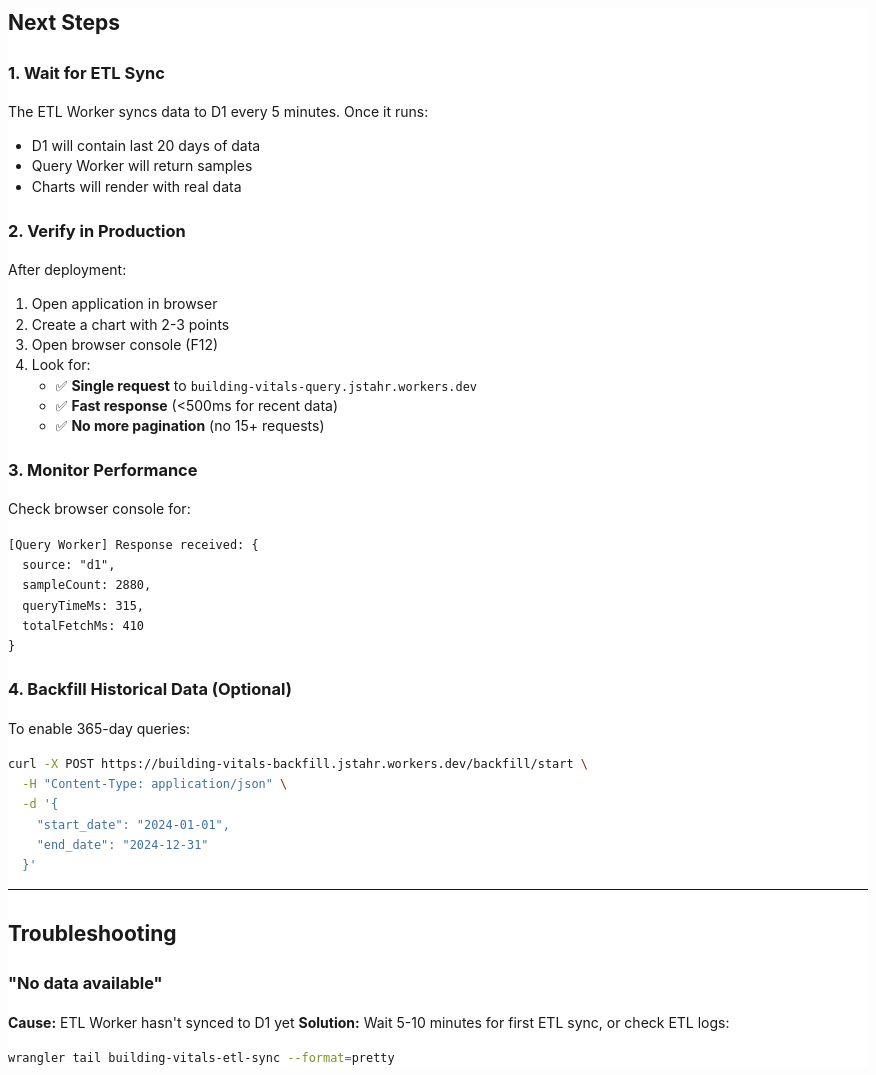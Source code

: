 
## Next Steps

### 1. Wait for ETL Sync
The ETL Worker syncs data to D1 every 5 minutes. Once it runs:
- D1 will contain last 20 days of data
- Query Worker will return samples
- Charts will render with real data

### 2. Verify in Production
After deployment:
1. Open application in browser
2. Create a chart with 2-3 points
3. Open browser console (F12)
4. Look for:
   - ✅ **Single request** to `building-vitals-query.jstahr.workers.dev`
   - ✅ **Fast response** (<500ms for recent data)
   - ✅ **No more pagination** (no 15+ requests)

### 3. Monitor Performance
Check browser console for:
```
[Query Worker] Response received: {
  source: "d1",
  sampleCount: 2880,
  queryTimeMs: 315,
  totalFetchMs: 410
}
```

### 4. Backfill Historical Data (Optional)
To enable 365-day queries:
```bash
curl -X POST https://building-vitals-backfill.jstahr.workers.dev/backfill/start \
  -H "Content-Type: application/json" \
  -d '{
    "start_date": "2024-01-01",
    "end_date": "2024-12-31"
  }'
```

---

## Troubleshooting

### "No data available"
**Cause:** ETL Worker hasn't synced to D1 yet
**Solution:** Wait 5-10 minutes for first ETL sync, or check ETL logs:
```bash
wrangler tail building-vitals-etl-sync --format=pretty
```
